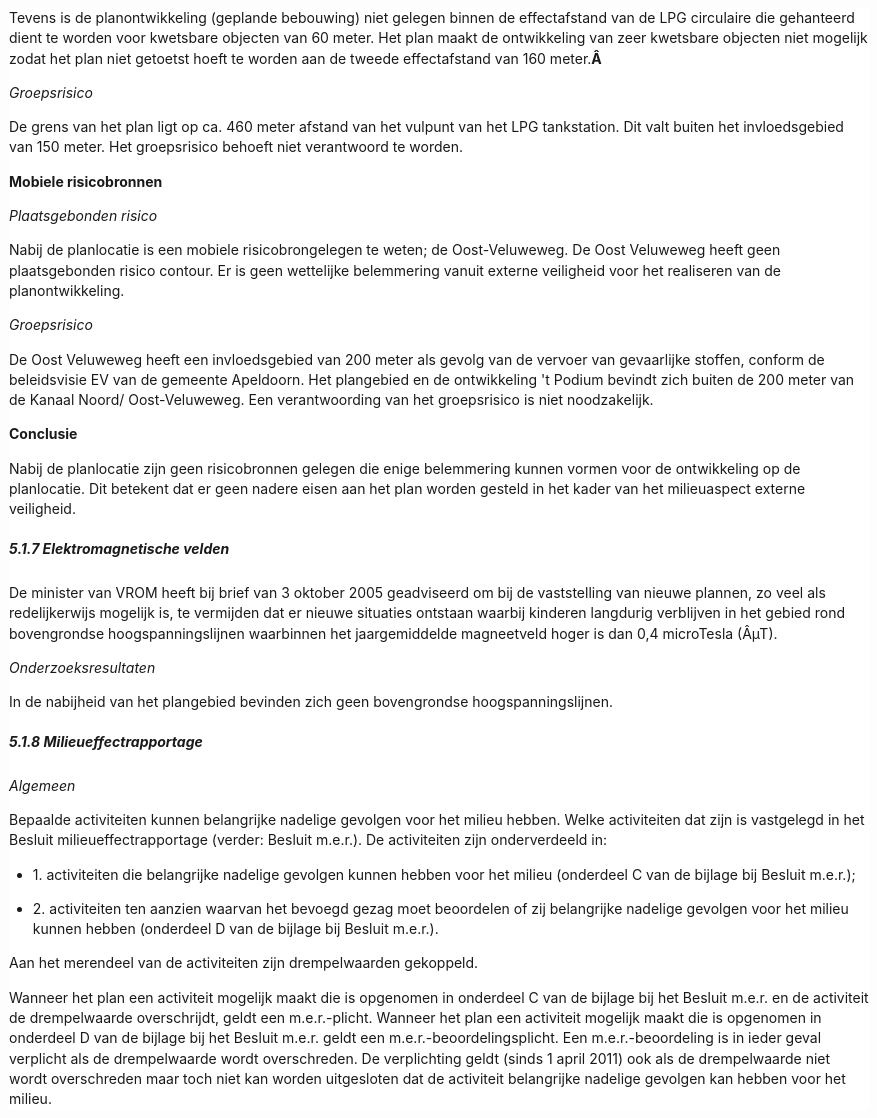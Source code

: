 Tevens is de planontwikkeling (geplande bebouwing) niet gelegen binnen de effectafstand van de LPG circulaire die gehanteerd dient te worden voor kwetsbare objecten van 60 meter. Het plan maakt de ontwikkeling van zeer kwetsbare objecten niet mogelijk zodat het plan niet getoetst hoeft te worden aan de tweede effectafstand van 160 meter.**Â**

*Groepsrisico*

De grens van het plan ligt op ca. 460 meter afstand van het vulpunt van het LPG tankstation. Dit valt buiten het invloedsgebied van 150 meter. Het groepsrisico behoeft niet verantwoord te worden.

**Mobiele risicobronnen**

*Plaatsgebonden risico*

Nabij de planlocatie is een mobiele risicobrongelegen te weten; de Oost\-Veluweweg. De Oost Veluweweg heeft geen plaatsgebonden risico contour. Er is geen wettelijke belemmering vanuit externe veiligheid voor het realiseren van de planontwikkeling.

*Groepsrisico*

De Oost Veluweweg heeft een invloedsgebied van 200 meter als gevolg van de vervoer van gevaarlijke stoffen, conform de beleidsvisie EV van de gemeente Apeldoorn. Het plangebied en de ontwikkeling 't Podium bevindt zich buiten de 200 meter van de Kanaal Noord/ Oost\-Veluweweg. Een verantwoording van het groepsrisico is niet noodzakelijk.

**Conclusie**

Nabij de planlocatie zijn geen risicobronnen gelegen die enige belemmering kunnen vormen voor de ontwikkeling op de planlocatie. Dit betekent dat er geen nadere eisen aan het plan worden gesteld in het kader van het milieuaspect externe veiligheid.

##### 5\.1\.7 Elektromagnetische velden

De minister van VROM heeft bij brief van 3 oktober 2005 geadviseerd om bij de vaststelling van nieuwe plannen, zo veel als redelijkerwijs mogelijk is, te vermijden dat er nieuwe situaties ontstaan waarbij kinderen langdurig verblijven in het gebied rond bovengrondse hoogspanningslijnen waarbinnen het jaargemiddelde magneetveld hoger is dan 0,4 microTesla (ÂµT).

*Onderzoeksresultaten*

In de nabijheid van het plangebied bevinden zich geen bovengrondse hoogspanningslijnen.

##### 5\.1\.8 Milieueffectrapportage

*Algemeen*

Bepaalde activiteiten kunnen belangrijke nadelige gevolgen voor het milieu hebben. Welke activiteiten dat zijn is vastgelegd in het Besluit milieueffectrapportage (verder: Besluit m.e.r.). De activiteiten zijn onderverdeeld in:

* 1\. activiteiten die belangrijke nadelige gevolgen kunnen hebben voor het milieu (onderdeel C van de bijlage bij Besluit m.e.r.);

* 2\. activiteiten ten aanzien waarvan het bevoegd gezag moet beoordelen of zij belangrijke nadelige gevolgen voor het milieu kunnen hebben (onderdeel D van de bijlage bij Besluit m.e.r.).

Aan het merendeel van de activiteiten zijn drempelwaarden gekoppeld.

Wanneer het plan een activiteit mogelijk maakt die is opgenomen in onderdeel C van de bijlage bij het Besluit m.e.r. en de activiteit de drempelwaarde overschrijdt, geldt een m.e.r.\-plicht. Wanneer het plan een activiteit mogelijk maakt die is opgenomen in onderdeel D van de bijlage bij het Besluit m.e.r. geldt een m.e.r.\-beoordelingsplicht. Een m.e.r.\-beoordeling is in ieder geval verplicht als de drempelwaarde wordt overschreden. De verplichting geldt (sinds 1 april 2011\) ook als de drempelwaarde niet wordt overschreden maar toch niet kan worden uitgesloten dat de activiteit belangrijke nadelige gevolgen kan hebben voor het milieu.
